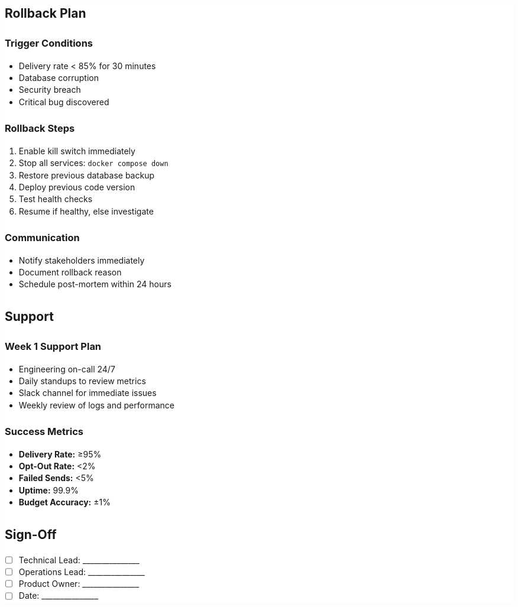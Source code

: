 ## Rollback Plan

### Trigger Conditions
- Delivery rate < 85% for 30 minutes
- Database corruption
- Security breach
- Critical bug discovered

### Rollback Steps
1. Enable kill switch immediately
2. Stop all services: `docker compose down`
3. Restore previous database backup
4. Deploy previous code version
5. Test health checks
6. Resume if healthy, else investigate

### Communication
- Notify stakeholders immediately
- Document rollback reason
- Schedule post-mortem within 24 hours

## Support

### Week 1 Support Plan
- Engineering on-call 24/7
- Daily standups to review metrics
- Slack channel for immediate issues
- Weekly review of logs and performance

### Success Metrics
- **Delivery Rate:** ≥95%
- **Opt-Out Rate:** <2%
- **Failed Sends:** <5%
- **Uptime:** 99.9%
- **Budget Accuracy:** ±1%

## Sign-Off

- [ ] Technical Lead: _______________
- [ ] Operations Lead: _______________
- [ ] Product Owner: _______________
- [ ] Date: _______________

